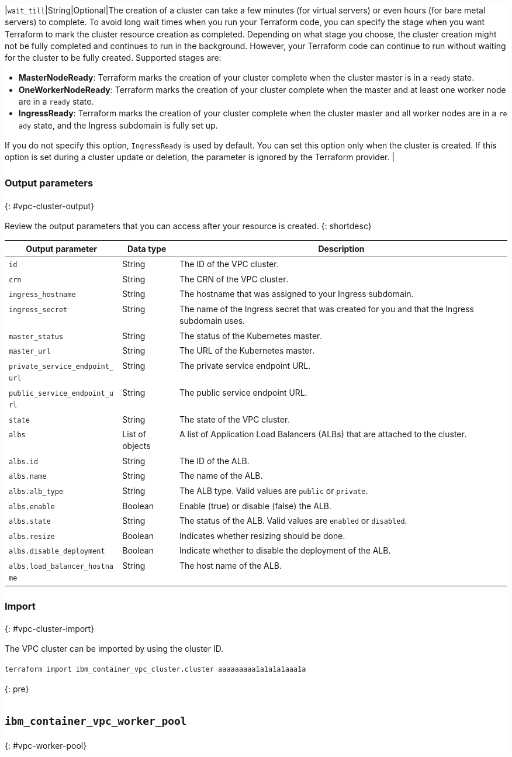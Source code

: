 |`wait_till`|String|Optional|The creation of a cluster can take a few minutes (for virtual servers) or even hours (for bare metal servers) to complete. To avoid long wait times when you run your Terraform code, you can specify the stage when you want Terraform to mark the cluster resource creation as completed. Depending on what stage you choose, the cluster creation might not be fully completed and continues to run in the background. However, your Terraform code can continue to run without waiting for the cluster to be fully created. Supported stages are: <ul><li><strong>MasterNodeReady</strong>: Terraform marks the creation of your cluster complete when the cluster master is in a <code>ready</code> state.</li><li><strong>OneWorkerNodeReady</strong>: Terraform marks the creation of your cluster complete when the master and at least one worker node are in a <code>ready</code> state.</li><li><strong>IngressReady</strong>: Terraform marks the creation of your cluster complete when the cluster master and all worker nodes are in a <code>ready</code> state, and the Ingress subdomain is fully set up.</li></ul> If you do not specify this option, <code>IngressReady</code> is used by default. You can set this option only when the cluster is created. If this option is set during a cluster update or deletion, the parameter is ignored by the Terraform provider. |

### Output parameters
{: #vpc-cluster-output}

Review the output parameters that you can access after your resource is created. 
{: shortdesc}

| Output parameter | Data type | Description |
| ------------ |-------------| -------------- |
|`id`|String|The ID of the VPC cluster. |
|`crn`|String|The CRN of the VPC cluster. |
|`ingress_hostname`|String|The hostname that was assigned to your Ingress subdomain.|
|`ingress_secret`|String|The name of the Ingress secret that was created for you and that the Ingress subdomain uses.|
|`master_status`|String|The status of the Kubernetes master. |
|`master_url`|String|The URL of the Kubernetes master. |
|`private_service_endpoint_url`|String|The private service endpoint URL.|
|`public_service_endpoint_url`|String| The public service endpoint URL.|
|`state`|String|The state of the VPC cluster. |
|`albs`|List of objects|A list of Application Load Balancers (ALBs) that are attached to the cluster. | 
|`albs.id`|String|The ID of the ALB. |
|`albs.name`|String|The name of the ALB.|
|`albs.alb_type`|String|The ALB type. Valid values are `public` or `private`. |
|`albs.enable`|Boolean|Enable (true) or disable (false) the ALB. |
|`albs.state`|String| The status of the ALB. Valid values are `enabled` or `disabled`.|
|`albs.resize`|Boolean|Indicates whether resizing should be done.|
|`albs.disable_deployment`|Boolean|Indicate whether to disable the deployment of the ALB. |
|`albs.load_balancer_hostname`|String|The host name of the ALB.|

### Import
{: #vpc-cluster-import}

The VPC cluster can be imported by using the cluster ID. 

```
terraform import ibm_container_vpc_cluster.cluster aaaaaaaaa1a1a1a1aaa1a
```
{: pre}

## `ibm_container_vpc_worker_pool`
{: #vpc-worker-pool}
